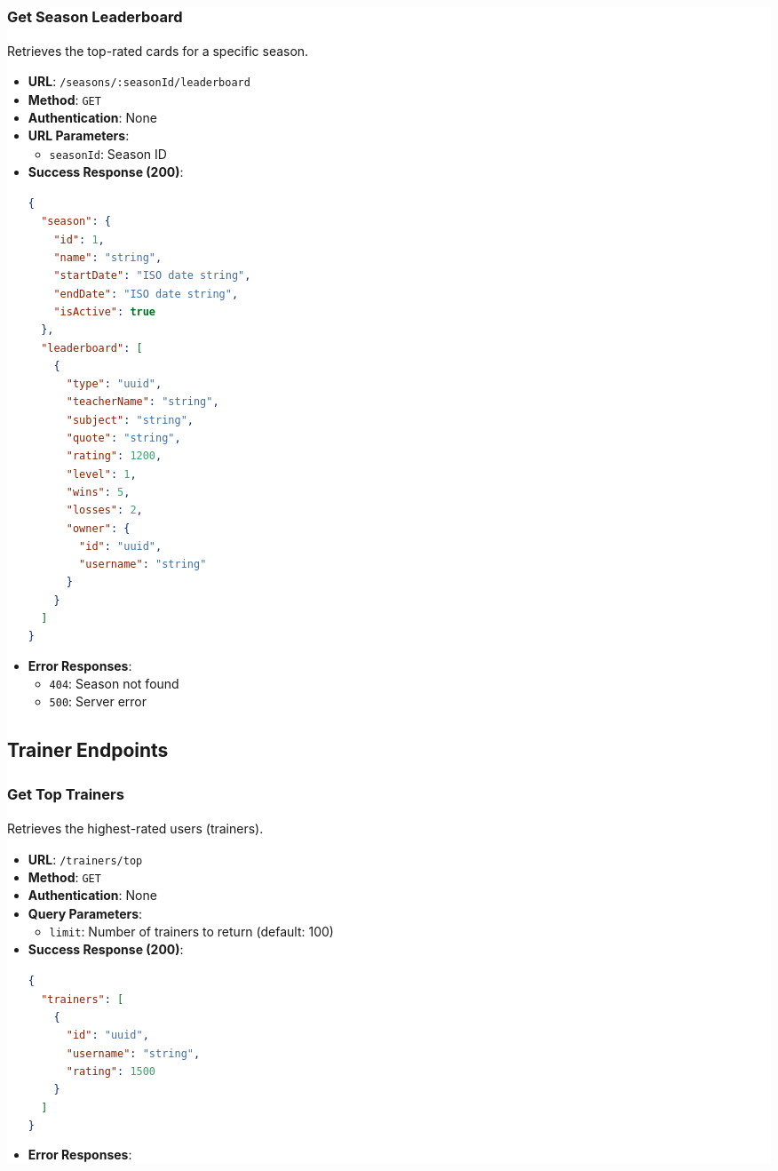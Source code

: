### Get Season Leaderboard

Retrieves the top-rated cards for a specific season.

- **URL**: `/seasons/:seasonId/leaderboard`
- **Method**: `GET`
- **Authentication**: None
- **URL Parameters**:
  - `seasonId`: Season ID
- **Success Response (200)**:
  ```json
  {
    "season": {
      "id": 1,
      "name": "string",
      "startDate": "ISO date string",
      "endDate": "ISO date string",
      "isActive": true
    },
    "leaderboard": [
      {
        "type": "uuid",
        "teacherName": "string",
        "subject": "string",
        "quote": "string",
        "rating": 1200,
        "level": 1,
        "wins": 5,
        "losses": 2,
        "owner": {
          "id": "uuid",
          "username": "string"
        }
      }
    ]
  }
  ```
- **Error Responses**:
  - `404`: Season not found
  - `500`: Server error

## Trainer Endpoints

### Get Top Trainers

Retrieves the highest-rated users (trainers).

- **URL**: `/trainers/top`
- **Method**: `GET`
- **Authentication**: None
- **Query Parameters**:
  - `limit`: Number of trainers to return (default: 100)
- **Success Response (200)**:
  ```json
  {
    "trainers": [
      {
        "id": "uuid",
        "username": "string",
        "rating": 1500
      }
    ]
  }
  ```
- **Error Responses**: